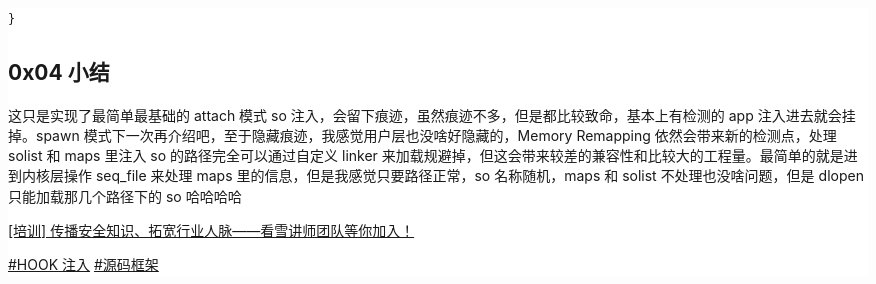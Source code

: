 ```
}

```

0x04 小结
-------

这只是实现了最简单最基础的 attach 模式 so 注入，会留下痕迹，虽然痕迹不多，但是都比较致命，基本上有检测的 app 注入进去就会挂掉。spawn 模式下一次再介绍吧，至于隐藏痕迹，我感觉用户层也没啥好隐藏的，Memory Remapping 依然会带来新的检测点，处理 solist 和 maps 里注入 so 的路径完全可以通过自定义 linker 来加载规避掉，但这会带来较差的兼容性和比较大的工程量。最简单的就是进到内核层操作 seq_file 来处理 maps 里的信息，但是我感觉只要路径正常，so 名称随机，maps 和 solist 不处理也没啥问题，但是 dlopen 只能加载那几个路径下的 so 哈哈哈哈

[[培训] 传播安全知识、拓宽行业人脉——看雪讲师团队等你加入！](https://bbs.kanxue.com/thread-275828.htm)

[#HOOK 注入](forum-161-1-125.htm) [#源码框架](forum-161-1-127.htm)